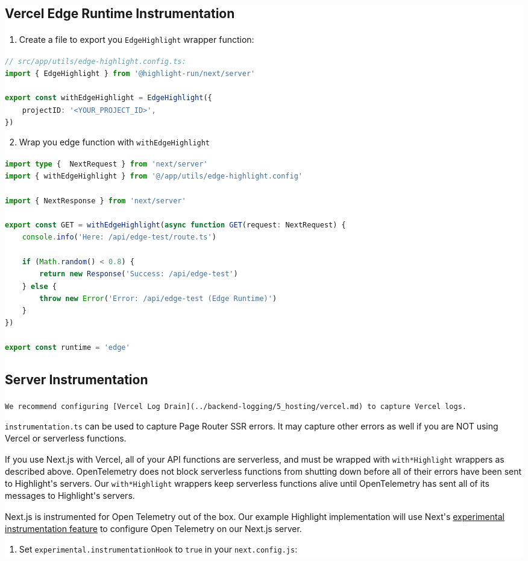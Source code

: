 ## Vercel Edge Runtime Instrumentation

1. Create a file to export you `EdgeHighlight` wrapper function:

```typescript
// src/app/utils/edge-highlight.config.ts:
import { EdgeHighlight } from '@highlight-run/next/server'

export const withEdgeHighlight = EdgeHighlight({
	projectID: '<YOUR_PROJECT_ID>',
})
```

2. Wrap you edge function with `withEdgeHighlight`

```typescript
import type {  NextRequest } from 'next/server'
import { withEdgeHighlight } from '@/app/utils/edge-highlight.config'

import { NextResponse } from 'next/server'

export const GET = withEdgeHighlight(async function GET(request: NextRequest) {
	console.info('Here: /api/edge-test/route.ts')

	if (Math.random() < 0.8) {
		return new Response('Success: /api/edge-test')
	} else {
		throw new Error('Error: /api/edge-test (Edge Runtime)')
	}
})

export const runtime = 'edge'
```
## Server Instrumentation

```hint
We recommend configuring [Vercel Log Drain](../backend-logging/5_hosting/vercel.md) to capture Vercel logs.
```
`instrumentation.ts` can be used to capture Page Router SSR errors. It may capture other errors as well if you are NOT using Vercel or serverless functions.

If you use Next.js with Vercel, all of your API functions are serverless, and must be wrapped with `with*Highlight` wrappers as described above. OpenTelemetry does not block serverless functions from shutting down before all of their errors have been sent to Highlight's servers. Our `with*Highlight` wrappers keep serverless functions alive until OpenTelemetry has sent all of its messages to Highlight's servers.

Next.js is instrumented for Open Telemetry out of the box. Our example Highlight implementation will use Next's [experimental instrumentation feature](https://nextjs.org/docs/advanced-features/instrumentation) to configure Open Telemetry on our Next.js server.

1. Set `experimental.instrumentationHook` to `true` in your `next.config.js`:
